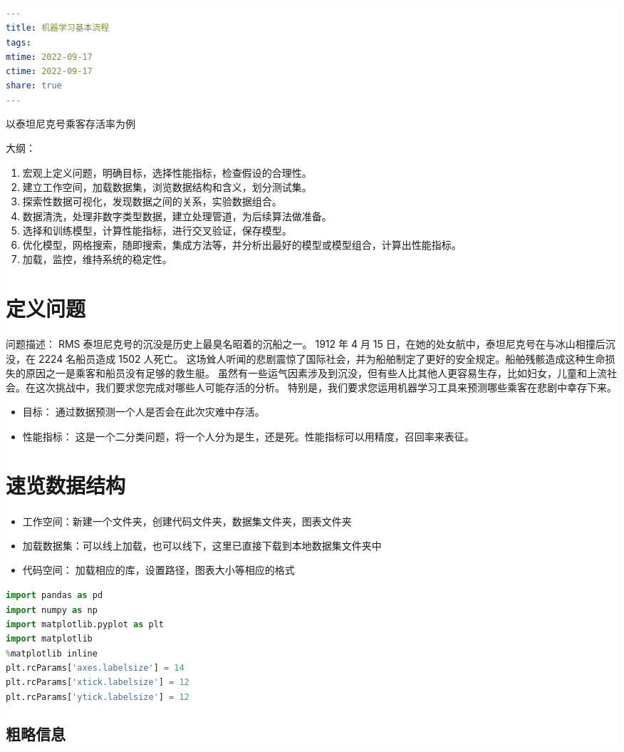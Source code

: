 ```yaml
---
title: 机器学习基本流程
tags: 
mtime: 2022-09-17
ctime: 2022-09-17
share: true
---
```


以泰坦尼克号乘客存活率为例

大纲：

1. 宏观上定义问题，明确目标，选择性能指标，检查假设的合理性。
2. 建立工作空间，加载数据集，浏览数据结构和含义，划分测试集。
3. 探索性数据可视化，发现数据之间的关系，实验数据组合。
4. 数据清洗，处理非数字类型数据，建立处理管道，为后续算法做准备。
5. 选择和训练模型，计算性能指标，进行交叉验证，保存模型。
6. 优化模型，网格搜索，随即搜索，集成方法等，并分析出最好的模型或模型组合，计算出性能指标。
7. 加载，监控，维持系统的稳定性。

# 定义问题

问题描述： RMS 泰坦尼克号的沉没是历史上最臭名昭着的沉船之一。 1912 年 4 月 15 日，在她的处女航中，泰坦尼克号在与冰山相撞后沉没，在 2224 名船员造成 1502 人死亡。 这场耸人听闻的悲剧震惊了国际社会，并为船舶制定了更好的安全规定。船舶残骸造成这种生命损失的原因之一是乘客和船员没有足够的救生艇。 虽然有一些运气因素涉及到沉没，但有些人比其他人更容易生存，比如妇女，儿童和上流社会。在这次挑战中，我们要求您完成对哪些人可能存活的分析。 特别是，我们要求您运用机器学习工具来预测哪些乘客在悲剧中幸存下来。

* 目标： 通过数据预测一个人是否会在此次灾难中存活。

* 性能指标： 这是一个二分类问题，将一个人分为是生，还是死。性能指标可以用精度，召回率来表征。

# 速览数据结构

* 工作空间：新建一个文件夹，创建代码文件夹，数据集文件夹，图表文件夹

* 加载数据集：可以线上加载，也可以线下，这里已直接下载到本地数据集文件夹中

* 代码空间： 加载相应的库，设置路径，图表大小等相应的格式

```python
import pandas as pd
import numpy as np
import matplotlib.pyplot as plt
import matplotlib
%matplotlib inline
plt.rcParams['axes.labelsize'] = 14
plt.rcParams['xtick.labelsize'] = 12
plt.rcParams['ytick.labelsize'] = 12
```

## 粗略信息
